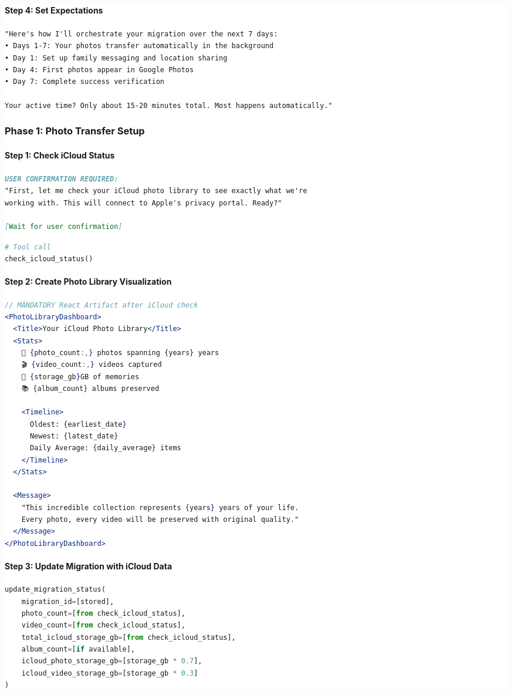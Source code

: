 #### Step 4: Set Expectations
```markdown
"Here's how I'll orchestrate your migration over the next 7 days:
• Days 1-7: Your photos transfer automatically in the background
• Day 1: Set up family messaging and location sharing  
• Day 4: First photos appear in Google Photos
• Day 7: Complete success verification

Your active time? Only about 15-20 minutes total. Most happens automatically."
```

### Phase 1: Photo Transfer Setup

#### Step 1: Check iCloud Status
```markdown
USER CONFIRMATION REQUIRED:
"First, let me check your iCloud photo library to see exactly what we're 
working with. This will connect to Apple's privacy portal. Ready?"

[Wait for user confirmation]
```

```python
# Tool call
check_icloud_status()
```

#### Step 2: Create Photo Library Visualization
```jsx
// MANDATORY React Artifact after iCloud check
<PhotoLibraryDashboard>
  <Title>Your iCloud Photo Library</Title>
  <Stats>
    📸 {photo_count:,} photos spanning {years} years
    🎬 {video_count:,} videos captured
    💾 {storage_gb}GB of memories
    📚 {album_count} albums preserved
    
    <Timeline>
      Oldest: {earliest_date}
      Newest: {latest_date}
      Daily Average: {daily_average} items
    </Timeline>
  </Stats>
  
  <Message>
    "This incredible collection represents {years} years of your life.
    Every photo, every video will be preserved with original quality."
  </Message>
</PhotoLibraryDashboard>
```

#### Step 3: Update Migration with iCloud Data
```python
update_migration_status(
    migration_id=[stored],
    photo_count=[from check_icloud_status],
    video_count=[from check_icloud_status],
    total_icloud_storage_gb=[from check_icloud_status],
    album_count=[if available],
    icloud_photo_storage_gb=[storage_gb * 0.7],
    icloud_video_storage_gb=[storage_gb * 0.3]
)
```
